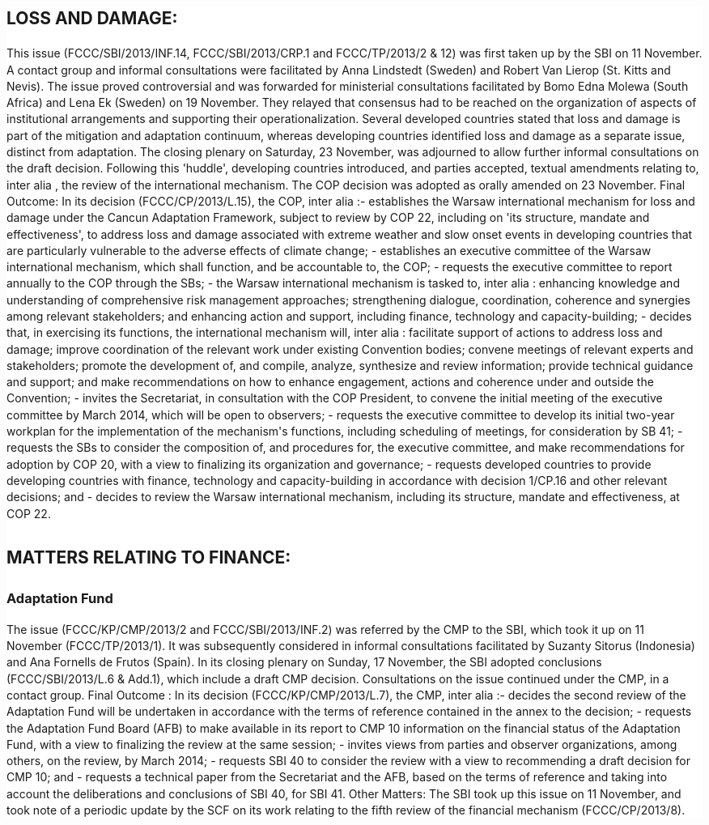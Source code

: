 ## LOSS AND DAMAGE:

This issue (FCCC/SBI/2013/INF.14, FCCC/SBI/2013/CRP.1 and FCCC/TP/2013/2 & 12) was first taken up by the SBI on 11 November. A contact group and informal consultations were facilitated by Anna Lindstedt (Sweden) and Robert Van Lierop (St. Kitts and Nevis). The issue proved controversial and was forwarded for ministerial consultations facilitated by Bomo Edna Molewa (South Africa) and Lena Ek (Sweden) on 19 November. They relayed that consensus had to be reached on the organization of aspects of institutional arrangements and supporting their operationalization. Several developed countries stated that loss and damage is part of the mitigation and adaptation continuum, whereas developing countries identified loss and damage as a separate issue, distinct from adaptation. The closing plenary on Saturday, 23 November, was adjourned to allow further informal consultations on the draft decision. Following this 'huddle', developing countries introduced, and parties accepted, textual amendments relating to, inter alia , the review of the international mechanism. The COP decision was adopted as orally amended on 23 November. Final Outcome: In its decision (FCCC/CP/2013/L.15), the COP, inter alia :- establishes the Warsaw international mechanism for loss and damage under the Cancun Adaptation Framework, subject to review by COP 22, including on 'its structure, mandate and effectiveness', to address loss and damage associated with extreme weather and slow onset events in developing countries that are particularly vulnerable to the adverse effects of climate change; - establishes an executive committee of the Warsaw international mechanism, which shall function, and be accountable to, the COP; - requests the executive committee to report annually to the COP through the SBs; - the Warsaw international mechanism is tasked to, inter alia : enhancing knowledge and understanding of comprehensive risk management approaches; strengthening dialogue, coordination, coherence and synergies among relevant stakeholders; and enhancing action and support, including finance, technology and capacity-building; - decides that, in exercising its functions, the international mechanism will, inter alia : facilitate support of actions to address loss and damage; improve coordination of the relevant work under existing Convention bodies; convene meetings of relevant experts and stakeholders; promote the development of, and compile, analyze, synthesize and review information; provide technical guidance and support; and make recommendations on how to enhance engagement, actions and coherence under and outside the Convention; - invites the Secretariat, in consultation with the COP President, to convene the initial meeting of the executive committee by March 2014, which will be open to observers; - requests the executive committee to develop its initial two-year workplan for the implementation of the mechanism's functions, including scheduling of meetings, for consideration by SB 41; - requests the SBs to consider the composition of, and procedures for, the executive committee, and make recommendations for adoption by COP 20, with a view to finalizing its organization and governance; - requests developed countries to provide developing countries with finance, technology and capacity-building in accordance with decision 1/CP.16 and other relevant decisions; and - decides to review the Warsaw international mechanism, including its structure, mandate and effectiveness, at COP 22.

## MATTERS RELATING TO FINANCE:

### Adaptation Fund

The issue (FCCC/KP/CMP/2013/2 and FCCC/SBI/2013/INF.2) was referred by the CMP to the SBI, which took it up on 11 November (FCCC/TP/2013/1). It was subsequently considered in informal consultations facilitated by Suzanty Sitorus (Indonesia) and Ana Fornells de Frutos (Spain). In its closing plenary on Sunday, 17 November, the SBI adopted conclusions (FCCC/SBI/2013/L.6 & Add.1), which include a draft CMP decision. Consultations on the issue continued under the CMP, in a contact group. Final Outcome : In its decision (FCCC/KP/CMP/2013/L.7), the CMP, inter alia :- decides the second review of the Adaptation Fund will be undertaken in accordance with the terms of reference contained in the annex to the decision; - requests the Adaptation Fund Board (AFB) to make available in its report to CMP 10 information on the financial status of the Adaptation Fund, with a view to finalizing the review at the same session; - invites views from parties and observer organizations, among others, on the review, by March 2014; - requests SBI 40 to consider the review with a view to recommending a draft decision for CMP 10; and - requests a technical paper from the Secretariat and the AFB, based on the terms of reference and taking into account the deliberations and conclusions of SBI 40, for SBI 41. Other Matters: The SBI took up this issue on 11 November, and took note of a periodic update by the SCF on its work relating to the fifth review of the financial mechanism (FCCC/CP/2013/8).
